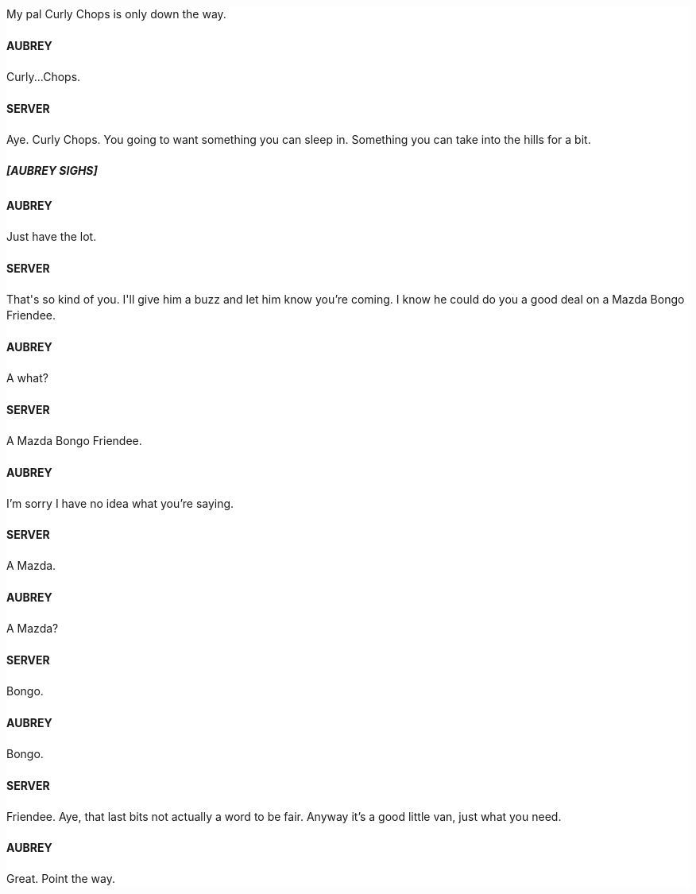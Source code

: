 My pal Curly Chops is only down the way.

#### AUBREY

Curly...Chops. 

#### SERVER

Aye. Curly Chops. You going to want something you can sleep in. Something you can take into the hills for a bit. 

##### [AUBREY SIGHS]

#### AUBREY

Just have the lot. 

#### SERVER

That's so kind of you. I'll give him a buzz and let him know you’re coming. I know he could do you a good deal on a Mazda Bongo Friendee. 

#### AUBREY

A what? 

#### SERVER

A Mazda Bongo Friendee. 

#### AUBREY

I’m sorry I have no idea what you’re saying. 

#### SERVER

A Mazda. 

#### AUBREY

A Mazda?  

#### SERVER

Bongo.

#### AUBREY

Bongo.

#### SERVER

Friendee. Aye, that last bits not actually a word to be fair. Anyway it’s a good little van, just what you need. 

#### AUBREY

Great. Point the way. 
